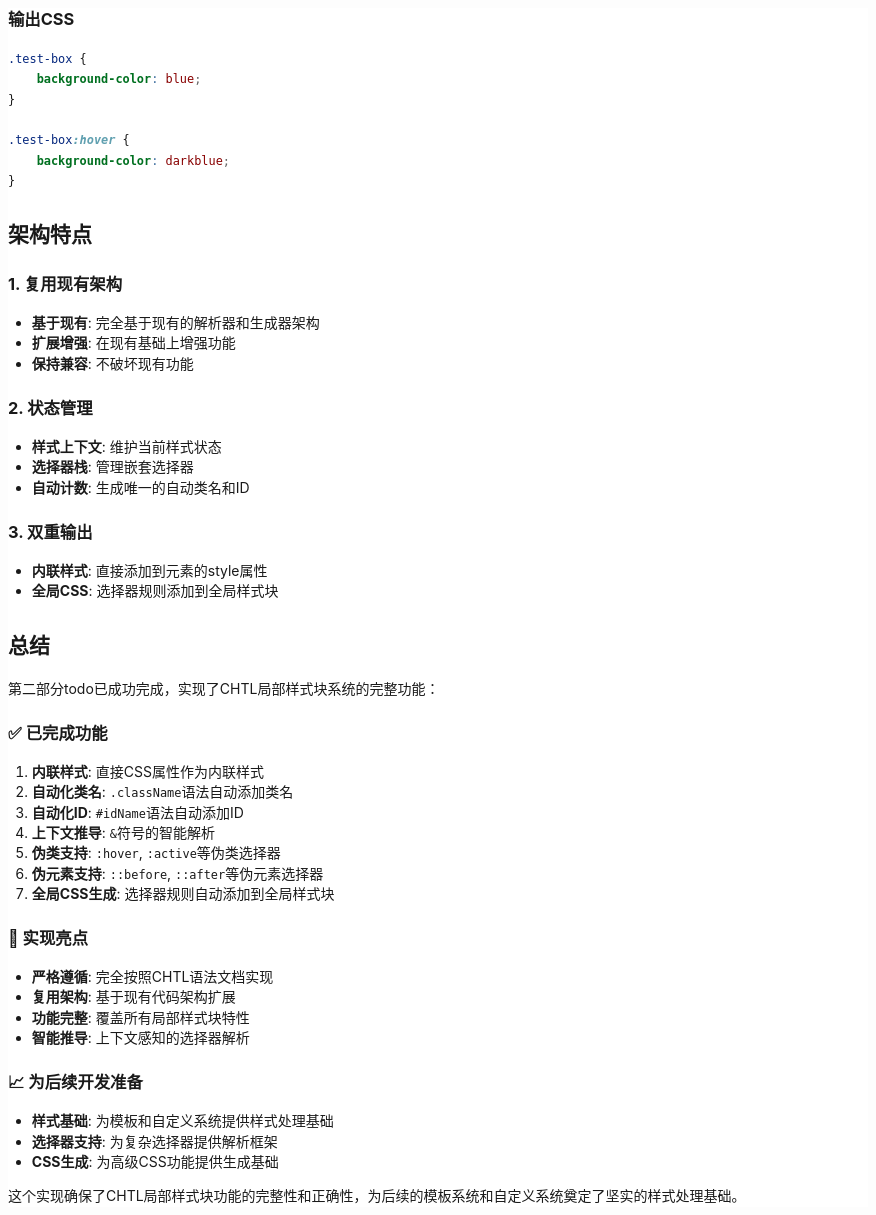 ### 输出CSS
```css
.test-box {
    background-color: blue;
}

.test-box:hover {
    background-color: darkblue;
}
```

## 架构特点

### 1. 复用现有架构
- **基于现有**: 完全基于现有的解析器和生成器架构
- **扩展增强**: 在现有基础上增强功能
- **保持兼容**: 不破坏现有功能

### 2. 状态管理
- **样式上下文**: 维护当前样式状态
- **选择器栈**: 管理嵌套选择器
- **自动计数**: 生成唯一的自动类名和ID

### 3. 双重输出
- **内联样式**: 直接添加到元素的style属性
- **全局CSS**: 选择器规则添加到全局样式块

## 总结

第二部分todo已成功完成，实现了CHTL局部样式块系统的完整功能：

### ✅ 已完成功能
1. **内联样式**: 直接CSS属性作为内联样式
2. **自动化类名**: `.className`语法自动添加类名
3. **自动化ID**: `#idName`语法自动添加ID
4. **上下文推导**: `&`符号的智能解析
5. **伪类支持**: `:hover`, `:active`等伪类选择器
6. **伪元素支持**: `::before`, `::after`等伪元素选择器
7. **全局CSS生成**: 选择器规则自动添加到全局样式块

### 🎯 实现亮点
- **严格遵循**: 完全按照CHTL语法文档实现
- **复用架构**: 基于现有代码架构扩展
- **功能完整**: 覆盖所有局部样式块特性
- **智能推导**: 上下文感知的选择器解析

### 📈 为后续开发准备
- **样式基础**: 为模板和自定义系统提供样式处理基础
- **选择器支持**: 为复杂选择器提供解析框架
- **CSS生成**: 为高级CSS功能提供生成基础

这个实现确保了CHTL局部样式块功能的完整性和正确性，为后续的模板系统和自定义系统奠定了坚实的样式处理基础。